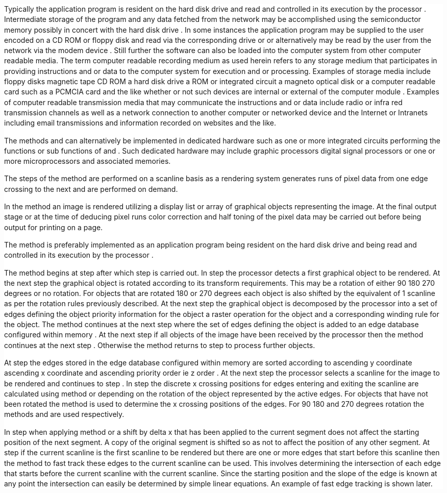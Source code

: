 Typically the application program is resident on the hard disk drive and read and controlled in its execution by the processor . Intermediate storage of the program and any data fetched from the network may be accomplished using the semiconductor memory possibly in concert with the hard disk drive . In some instances the application program may be supplied to the user encoded on a CD ROM or floppy disk and read via the corresponding drive or or alternatively may be read by the user from the network via the modem device . Still further the software can also be loaded into the computer system from other computer readable media. The term computer readable recording medium as used herein refers to any storage medium that participates in providing instructions and or data to the computer system for execution and or processing. Examples of storage media include floppy disks magnetic tape CD ROM a hard disk drive a ROM or integrated circuit a magneto optical disk or a computer readable card such as a PCMCIA card and the like whether or not such devices are internal or external of the computer module . Examples of computer readable transmission media that may communicate the instructions and or data include radio or infra red transmission channels as well as a network connection to another computer or networked device and the Internet or Intranets including email transmissions and information recorded on websites and the like.

The methods and can alternatively be implemented in dedicated hardware such as one or more integrated circuits performing the functions or sub functions of and . Such dedicated hardware may include graphic processors digital signal processors or one or more microprocessors and associated memories.

The steps of the method are performed on a scanline basis as a rendering system generates runs of pixel data from one edge crossing to the next and are performed on demand.

In the method an image is rendered utilizing a display list or array of graphical objects representing the image. At the final output stage or at the time of deducing pixel runs color correction and half toning of the pixel data may be carried out before being output for printing on a page.

The method is preferably implemented as an application program being resident on the hard disk drive and being read and controlled in its execution by the processor .

The method begins at step after which step is carried out. In step the processor detects a first graphical object to be rendered. At the next step the graphical object is rotated according to its transform requirements. This may be a rotation of either 90 180 270 degrees or no rotation. For objects that are rotated 180 or 270 degrees each object is also shifted by the equivalent of 1 scanline as per the rotation rules previously described. At the next step the graphical object is decomposed by the processor into a set of edges defining the object priority information for the object a raster operation for the object and a corresponding winding rule for the object. The method continues at the next step where the set of edges defining the object is added to an edge database configured within memory . At the next step if all objects of the image have been received by the processor then the method continues at the next step . Otherwise the method returns to step to process further objects.

At step the edges stored in the edge database configured within memory are sorted according to ascending y coordinate ascending x coordinate and ascending priority order ie z order . At the next step the processor selects a scanline for the image to be rendered and continues to step . In step the discrete x crossing positions for edges entering and exiting the scanline are calculated using method or depending on the rotation of the object represented by the active edges. For objects that have not been rotated the method is used to determine the x crossing positions of the edges. For 90 180 and 270 degrees rotation the methods and are used respectively.

In step when applying method or a shift by delta x that has been applied to the current segment does not affect the starting position of the next segment. A copy of the original segment is shifted so as not to affect the position of any other segment. At step if the current scanline is the first scanline to be rendered but there are one or more edges that start before this scanline then the method to fast track these edges to the current scanline can be used. This involves determining the intersection of each edge that starts before the current scanline with the current scanline. Since the starting position and the slope of the edge is known at any point the intersection can easily be determined by simple linear equations. An example of fast edge tracking is shown later.
